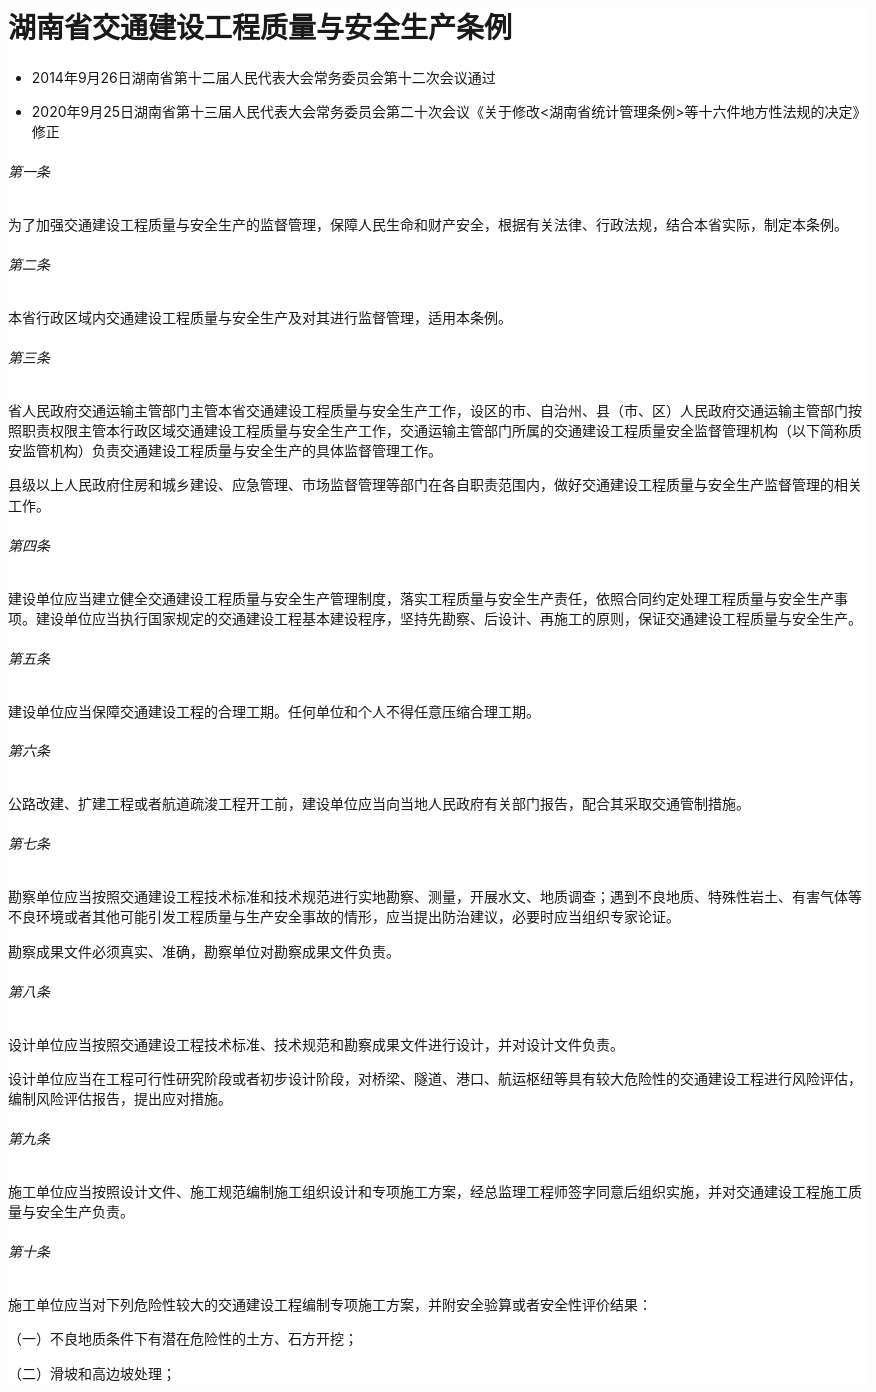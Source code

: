 # 湖南省交通建设工程质量与安全生产条例

- 2014年9月26日湖南省第十二届人民代表大会常务委员会第十二次会议通过

- 2020年9月25日湖南省第十三届人民代表大会常务委员会第二十次会议《关于修改<湖南省统计管理条例>等十六件地方性法规的决定》修正



###### 第一条

为了加强交通建设工程质量与安全生产的监督管理，保障人民生命和财产安全，根据有关法律、行政法规，结合本省实际，制定本条例。

###### 第二条

本省行政区域内交通建设工程质量与安全生产及对其进行监督管理，适用本条例。

###### 第三条

省人民政府交通运输主管部门主管本省交通建设工程质量与安全生产工作，设区的市、自治州、县（市、区）人民政府交通运输主管部门按照职责权限主管本行政区域交通建设工程质量与安全生产工作，交通运输主管部门所属的交通建设工程质量安全监督管理机构（以下简称质安监管机构）负责交通建设工程质量与安全生产的具体监督管理工作。

县级以上人民政府住房和城乡建设、应急管理、市场监督管理等部门在各自职责范围内，做好交通建设工程质量与安全生产监督管理的相关工作。

###### 第四条

建设单位应当建立健全交通建设工程质量与安全生产管理制度，落实工程质量与安全生产责任，依照合同约定处理工程质量与安全生产事项。建设单位应当执行国家规定的交通建设工程基本建设程序，坚持先勘察、后设计、再施工的原则，保证交通建设工程质量与安全生产。

###### 第五条

建设单位应当保障交通建设工程的合理工期。任何单位和个人不得任意压缩合理工期。

###### 第六条

公路改建、扩建工程或者航道疏浚工程开工前，建设单位应当向当地人民政府有关部门报告，配合其采取交通管制措施。

###### 第七条

勘察单位应当按照交通建设工程技术标准和技术规范进行实地勘察、测量，开展水文、地质调查；遇到不良地质、特殊性岩土、有害气体等不良环境或者其他可能引发工程质量与生产安全事故的情形，应当提出防治建议，必要时应当组织专家论证。

勘察成果文件必须真实、准确，勘察单位对勘察成果文件负责。

###### 第八条

设计单位应当按照交通建设工程技术标准、技术规范和勘察成果文件进行设计，并对设计文件负责。

设计单位应当在工程可行性研究阶段或者初步设计阶段，对桥梁、隧道、港口、航运枢纽等具有较大危险性的交通建设工程进行风险评估，编制风险评估报告，提出应对措施。

###### 第九条

施工单位应当按照设计文件、施工规范编制施工组织设计和专项施工方案，经总监理工程师签字同意后组织实施，并对交通建设工程施工质量与安全生产负责。

###### 第十条

施工单位应当对下列危险性较大的交通建设工程编制专项施工方案，并附安全验算或者安全性评价结果：

（一）不良地质条件下有潜在危险性的土方、石方开挖；

（二）滑坡和高边坡处理；
